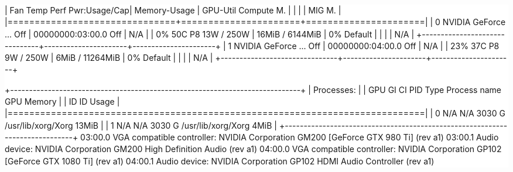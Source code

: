 | Fan  Temp  Perf  Pwr:Usage/Cap|         Memory-Usage | GPU-Util  Compute M. |
|                               |                      |               MIG M. |
|===============================+======================+======================|
|   0  NVIDIA GeForce ...  Off  | 00000000:03:00.0 Off |                  N/A |
|  0%   50C    P8    13W / 250W |     16MiB /  6144MiB |      0%      Default |
|                               |                      |                  N/A |
+-------------------------------+----------------------+----------------------+
|   1  NVIDIA GeForce ...  Off  | 00000000:04:00.0 Off |                  N/A |
| 23%   37C    P8     9W / 250W |      6MiB / 11264MiB |      0%      Default |
|                               |                      |                  N/A |
+-------------------------------+----------------------+----------------------+
                                                                               
+-----------------------------------------------------------------------------+
| Processes:                                                                  |
|  GPU   GI   CI        PID   Type   Process name                  GPU Memory |
|        ID   ID                                                   Usage      |
|=============================================================================|
|    0   N/A  N/A      3030      G   /usr/lib/xorg/Xorg                 13MiB |
|    1   N/A  N/A      3030      G   /usr/lib/xorg/Xorg                  4MiB |
+-----------------------------------------------------------------------------+
03:00.0 VGA compatible controller: NVIDIA Corporation GM200 [GeForce GTX 980 Ti] (rev a1)
03:00.1 Audio device: NVIDIA Corporation GM200 High Definition Audio (rev a1)
04:00.0 VGA compatible controller: NVIDIA Corporation GP102 [GeForce GTX 1080 Ti] (rev a1)
04:00.1 Audio device: NVIDIA Corporation GP102 HDMI Audio Controller (rev a1)
